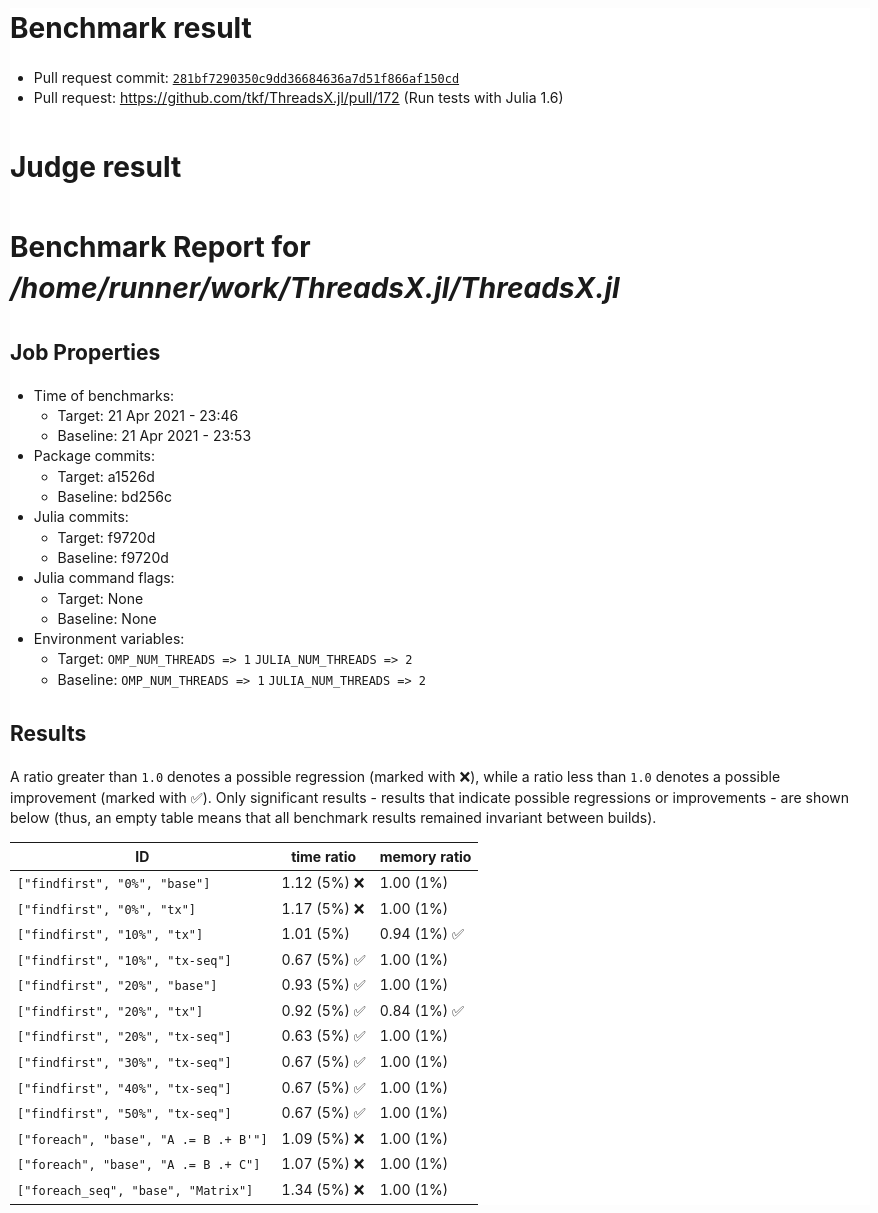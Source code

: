 # Benchmark result

* Pull request commit: [`281bf7290350c9dd36684636a7d51f866af150cd`](https://github.com/tkf/ThreadsX.jl/commit/281bf7290350c9dd36684636a7d51f866af150cd)
* Pull request: <https://github.com/tkf/ThreadsX.jl/pull/172> (Run tests with Julia 1.6)

# Judge result
# Benchmark Report for */home/runner/work/ThreadsX.jl/ThreadsX.jl*

## Job Properties
* Time of benchmarks:
    - Target: 21 Apr 2021 - 23:46
    - Baseline: 21 Apr 2021 - 23:53
* Package commits:
    - Target: a1526d
    - Baseline: bd256c
* Julia commits:
    - Target: f9720d
    - Baseline: f9720d
* Julia command flags:
    - Target: None
    - Baseline: None
* Environment variables:
    - Target: `OMP_NUM_THREADS => 1` `JULIA_NUM_THREADS => 2`
    - Baseline: `OMP_NUM_THREADS => 1` `JULIA_NUM_THREADS => 2`

## Results
A ratio greater than `1.0` denotes a possible regression (marked with :x:), while a ratio less
than `1.0` denotes a possible improvement (marked with :white_check_mark:). Only significant results - results
that indicate possible regressions or improvements - are shown below (thus, an empty table means that all
benchmark results remained invariant between builds).

| ID                                                                 | time ratio                   | memory ratio                 |
|--------------------------------------------------------------------|------------------------------|------------------------------|
| `["findfirst", "0%", "base"]`                                      |                1.12 (5%) :x: |                   1.00 (1%)  |
| `["findfirst", "0%", "tx"]`                                        |                1.17 (5%) :x: |                   1.00 (1%)  |
| `["findfirst", "10%", "tx"]`                                       |                   1.01 (5%)  | 0.94 (1%) :white_check_mark: |
| `["findfirst", "10%", "tx-seq"]`                                   | 0.67 (5%) :white_check_mark: |                   1.00 (1%)  |
| `["findfirst", "20%", "base"]`                                     | 0.93 (5%) :white_check_mark: |                   1.00 (1%)  |
| `["findfirst", "20%", "tx"]`                                       | 0.92 (5%) :white_check_mark: | 0.84 (1%) :white_check_mark: |
| `["findfirst", "20%", "tx-seq"]`                                   | 0.63 (5%) :white_check_mark: |                   1.00 (1%)  |
| `["findfirst", "30%", "tx-seq"]`                                   | 0.67 (5%) :white_check_mark: |                   1.00 (1%)  |
| `["findfirst", "40%", "tx-seq"]`                                   | 0.67 (5%) :white_check_mark: |                   1.00 (1%)  |
| `["findfirst", "50%", "tx-seq"]`                                   | 0.67 (5%) :white_check_mark: |                   1.00 (1%)  |
| `["foreach", "base", "A .= B .+ B'"]`                              |                1.09 (5%) :x: |                   1.00 (1%)  |
| `["foreach", "base", "A .= B .+ C"]`                               |                1.07 (5%) :x: |                   1.00 (1%)  |
| `["foreach_seq", "base", "Matrix"]`                                |                1.34 (5%) :x: |                   1.00 (1%)  |